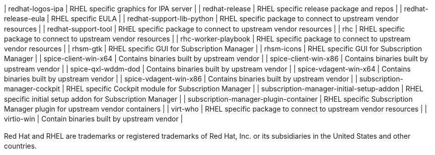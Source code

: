 | redhat-logos-ipa | RHEL specific graphics for IPA server |
| redhat-release | RHEL specific release package and repos |
| redhat-release-eula | RHEL specific EULA |
| redhat-support-lib-python | RHEL specific package to connect to upstream vendor resources |
| redhat-support-tool | RHEL specific package to connect to upstream vendor resources |
| rhc | RHEL specific package to connect to upstream vendor resources |
| rhc-worker-playbook | RHEL specific package to connect to upstream vendor resources |
| rhsm-gtk | RHEL specific GUI for Subscription Manager |
| rhsm-icons | RHEL specific GUI for Subscription Manager |
| spice-client-win-x64 | Contains binaries built by upstream vendor |
| spice-client-win-x86 | Contains binaries built by upstream vendor |
| spice-qxl-wddm-dod | Contains binaries built by upstream vendor |
| spice-vdagent-win-x64 | Contains binaries built by upstream vendor |
| spice-vdagent-win-x86 | Contains binaries built by upstream vendor |
| subscription-manager-cockpit | RHEL specific Cockpit module for Subscription Manager |
| subscription-manager-initial-setup-addon | RHEL specific initial setup addon for Subscription Manager |
| subscription-manager-plugin-container | RHEL specific Subscription Manager plugin for upstream vendor containers |
| virt-who | RHEL specific package to connect to upstream vendor resources |
| virtio-win | Contain binaries built by upstream vendor |

Red Hat and RHEL are trademarks or registered trademarks of Red Hat, Inc. or its subsidiaries in the United States and other countries.
